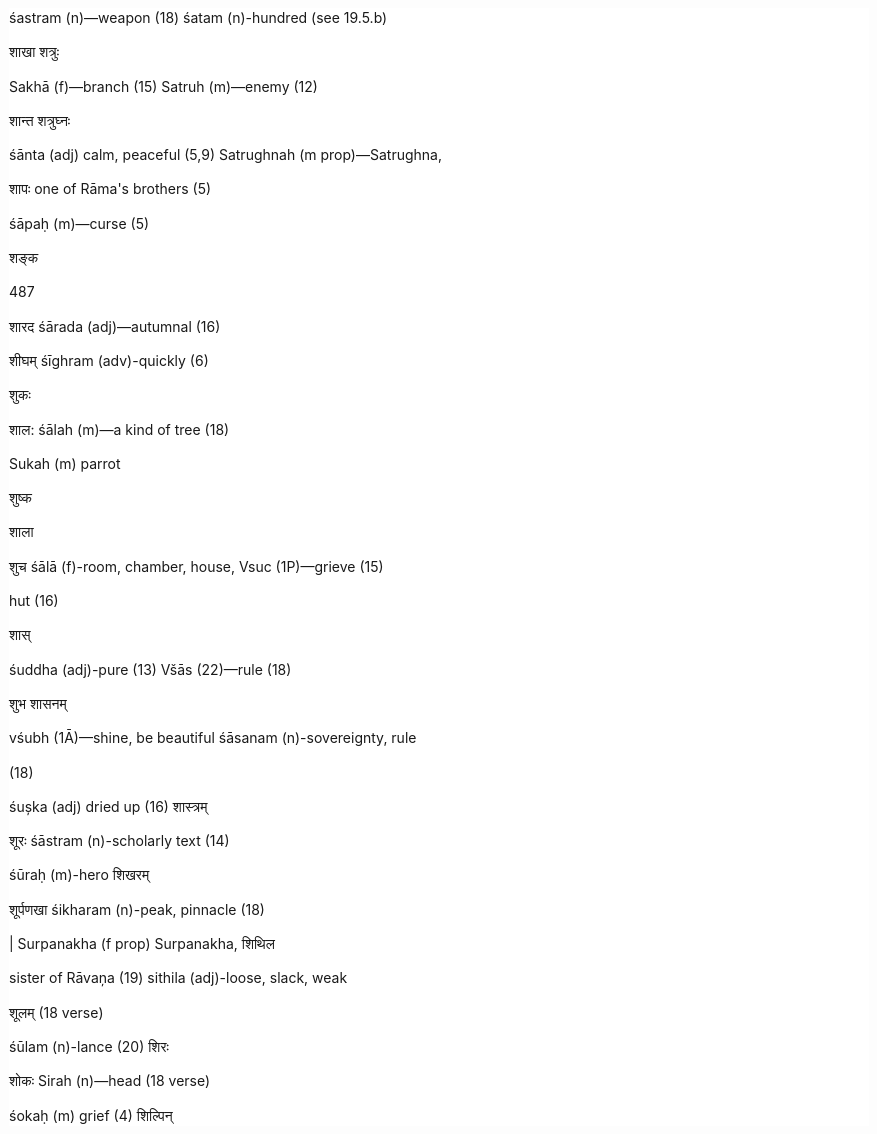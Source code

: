 śastram (n)—weapon (18) śatam (n)-hundred (see 19.5.b)

शाखा शत्रुः

Sakhā (f)—branch (15) Satruh (m)—enemy (12)

शान्त शत्रुघ्नः

śānta (adj) calm, peaceful (5,9) Satrughnah (m prop)—Satrughna,

शापः one of Rāma's brothers (5)

śāpaḥ (m)—curse (5)

शङ्क

487

शारद śārada (adj)—autumnal (16)

शीघम् śīghram (adv)-quickly (6)

शुकः

शाल: śālah (m)—a kind of tree (18)

Sukah (m) parrot

शुष्क

शाला

शुच śālā (f)-room, chamber, house, Vsuc (1P)—grieve (15)

hut (16)

शास्

śuddha (adj)-pure (13) Všās (22)—rule (18)

शुभ शासनम्

vśubh (1Ā)—shine, be beautiful śāsanam (n)-sovereignty, rule

(18)

śușka (adj) dried up (16) शास्त्रम्

शूरः śāstram (n)-scholarly text (14)

śūraḥ (m)-hero शिखरम्

शूर्पणखा śikharam (n)-peak, pinnacle (18)

| Surpanakha (f prop) Surpanakha, शिथिल

sister of Rāvaņa (19) sithila (adj)-loose, slack, weak

शूलम् (18 verse)

śūlam (n)-lance (20) शिरः

शोकः Sirah (n)—head (18 verse)

śokaḥ (m) grief (4) शिल्पिन्
